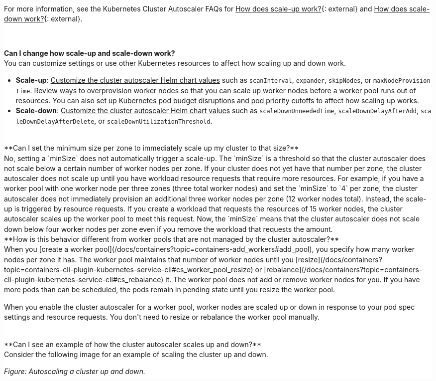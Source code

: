 For more information, see the Kubernetes Cluster Autoscaler FAQs for [How does scale-up work?](https://github.com/kubernetes/autoscaler/blob/master/cluster-autoscaler/FAQ.md#how-does-scale-up-work){: external} and [How does scale-down work?](https://github.com/kubernetes/autoscaler/blob/master/cluster-autoscaler/FAQ.md#how-does-scale-down-work){: external}.

<br>

**Can I change how scale-up and scale-down work?**<br>
You can customize settings or use other Kubernetes resources to affect how scaling up and down work.
* **Scale-up**: [Customize the cluster autoscaler Helm chart values](#ca_chart_values) such as `scanInterval`, `expander`, `skipNodes`, or `maxNodeProvisionTime`. Review ways to [overprovision worker nodes](#ca_scaleup) so that you can scale up worker nodes before a worker pool runs out of resources. You can also [set up Kubernetes pod budget disruptions and pod priority cutoffs](#scalable-practices-apps) to affect how scaling up works.
* **Scale-down**: [Customize the cluster autoscaler Helm chart values](#ca_chart_values) such as `scaleDownUnneededTime`, `scaleDownDelayAfterAdd`, `scaleDownDelayAfterDelete`, or `scaleDownUtilizationThreshold`.

<br>
**Can I set the minimum size per zone to immediately scale up my cluster to that size?**<br>
No, setting a `minSize` does not automatically trigger a scale-up. The `minSize` is a threshold so that the cluster autoscaler does not scale below a certain number of worker nodes per zone. If your cluster does not yet have that number per zone, the cluster autoscaler does not scale up until you have workload resource requests that require more resources. For example, if you have a worker pool with one worker node per three zones (three total worker nodes) and set the `minSize` to `4` per zone, the cluster autoscaler does not immediately provision an additional three worker nodes per zone (12 worker nodes total). Instead, the scale-up is triggered by resource requests. If you create a workload that requests the resources of 15 worker nodes, the cluster autoscaler scales up the worker pool to meet this request. Now, the `minSize` means that the cluster autoscaler does not scale down below four worker nodes per zone even if you remove the workload that requests the amount.

<br>
**How is this behavior different from worker pools that are not managed by the cluster autoscaler?**<br>
When you [create a worker pool](/docs/containers?topic=containers-add_workers#add_pool), you specify how many worker nodes per zone it has. The worker pool maintains that number of worker nodes until you [resize](/docs/containers?topic=containers-cli-plugin-kubernetes-service-cli#cs_worker_pool_resize) or [rebalance](/docs/containers?topic=containers-cli-plugin-kubernetes-service-cli#cs_rebalance) it. The worker pool does not add or remove worker nodes for you. If you have more pods than can be scheduled, the pods remain in pending state until you resize the worker pool.

When you enable the cluster autoscaler for a worker pool, worker nodes are scaled up or down in response to your pod spec settings and resource requests. You don't need to resize or rebalance the worker pool manually.

<br>
**Can I see an example of how the cluster autoscaler scales up and down?**<br>
Consider the following image for an example of scaling the cluster up and down.

_Figure: Autoscaling a cluster up and down._